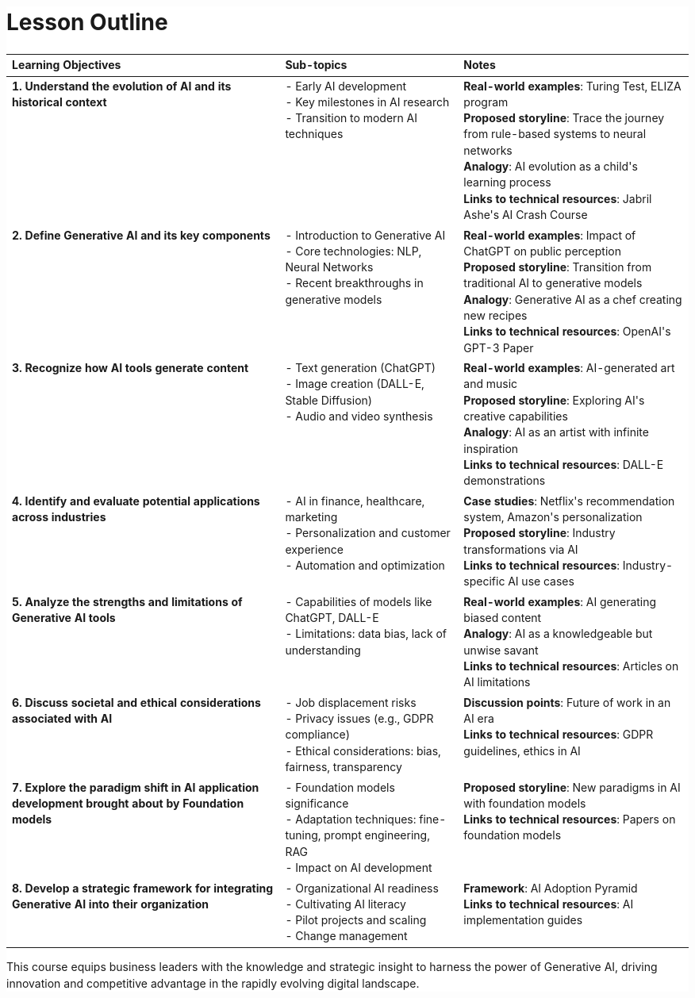 # Lesson Outline

| Learning Objectives | Sub-topics | Notes |
| :---- | :---- | :---- |
| **1. Understand the evolution of AI and its historical context** | - Early AI development<br>- Key milestones in AI research<br>- Transition to modern AI techniques | **Real-world examples**: Turing Test, ELIZA program<br>**Proposed storyline**: Trace the journey from rule-based systems to neural networks<br>**Analogy**: AI evolution as a child's learning process<br>**Links to technical resources**: Jabril Ashe's AI Crash Course |
| **2. Define Generative AI and its key components** | - Introduction to Generative AI<br>- Core technologies: NLP, Neural Networks<br>- Recent breakthroughs in generative models | **Real-world examples**: Impact of ChatGPT on public perception<br>**Proposed storyline**: Transition from traditional AI to generative models<br>**Analogy**: Generative AI as a chef creating new recipes<br>**Links to technical resources**: OpenAI's GPT-3 Paper |
| **3. Recognize how AI tools generate content** | - Text generation (ChatGPT)<br>- Image creation (DALL-E, Stable Diffusion)<br>- Audio and video synthesis | **Real-world examples**: AI-generated art and music<br>**Proposed storyline**: Exploring AI's creative capabilities<br>**Analogy**: AI as an artist with infinite inspiration<br>**Links to technical resources**: DALL-E demonstrations |
| **4. Identify and evaluate potential applications across industries** | - AI in finance, healthcare, marketing<br>- Personalization and customer experience<br>- Automation and optimization | **Case studies**: Netflix's recommendation system, Amazon's personalization<br>**Proposed storyline**: Industry transformations via AI<br>**Links to technical resources**: Industry-specific AI use cases |
| **5. Analyze the strengths and limitations of Generative AI tools** | - Capabilities of models like ChatGPT, DALL-E<br>- Limitations: data bias, lack of understanding | **Real-world examples**: AI generating biased content<br>**Analogy**: AI as a knowledgeable but unwise savant<br>**Links to technical resources**: Articles on AI limitations |
| **6. Discuss societal and ethical considerations associated with AI** | - Job displacement risks<br>- Privacy issues (e.g., GDPR compliance)<br>- Ethical considerations: bias, fairness, transparency | **Discussion points**: Future of work in an AI era<br>**Links to technical resources**: GDPR guidelines, ethics in AI |
| **7. Explore the paradigm shift in AI application development brought about by Foundation models** | - Foundation models significance<br>- Adaptation techniques: fine-tuning, prompt engineering, RAG<br>- Impact on AI development | **Proposed storyline**: New paradigms in AI with foundation models<br>**Links to technical resources**: Papers on foundation models |
| **8. Develop a strategic framework for integrating Generative AI into their organization** | - Organizational AI readiness<br>- Cultivating AI literacy<br>- Pilot projects and scaling<br>- Change management | **Framework**: AI Adoption Pyramid<br>**Links to technical resources**: AI implementation guides |

This course equips business leaders with the knowledge and strategic insight to harness the power of Generative AI, driving innovation and competitive advantage in the rapidly evolving digital landscape.
